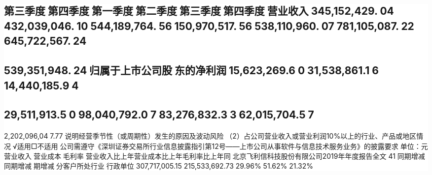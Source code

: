 第三季度
第四季度
第一季度
第二季度
第三季度
第四季度
营业收入
345,152,429.
04
432,039,046.
10
544,189,764.
56
150,970,517.
56
538,110,960.
07
781,105,087.
22
645,722,567.
24
-
539,351,948.
24
归属于上市公司股
东的净利润
15,623,269.6
0
31,538,861.1
6
14,440,185.9
4
-
29,511,913.5
0
98,040,792.0
7
83,276,832.3
3
62,015,704.5
7
-
2,202,096,04
7.77
说明经营季节性（或周期性）发生的原因及波动风险
（2）占公司营业收入或营业利润10%以上的行业、产品或地区情况
√适用□不适用
公司需遵守《深圳证券交易所行业信息披露指引第12号——上市公司从事软件与信息技术服务业务》的披露要求
单位：元营业收入
营业成本
毛利率
营业收入比上年营业成本比上年毛利率比上年同
北京飞利信科技股份有限公司2019年年度报告全文
41
同期增减
同期增减
期增减
分客户所处行业
行政单位
307,717,005.15
215,533,692.73
29.96%
51.62%
21.32%